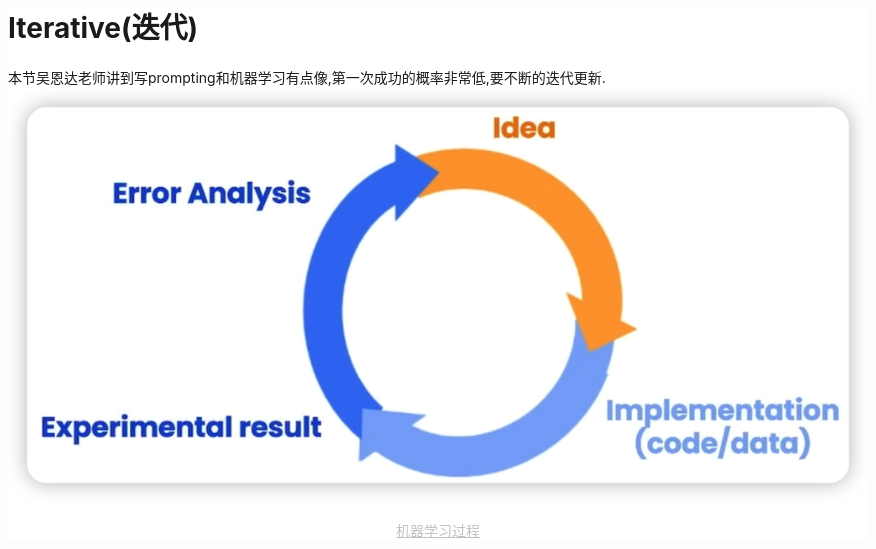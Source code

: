 # Iterative(迭代)

本节吴恩达老师讲到写prompting和机器学习有点像,第一次成功的概率非常低,要不断的迭代更新.
![](attachment/be66226fe38b4c6ce1fd7b0fac5f2ce2.png)
<center style="font-size:14px;color:#C0C0C0;text-decoration:underline">机器学习过程</center> 
